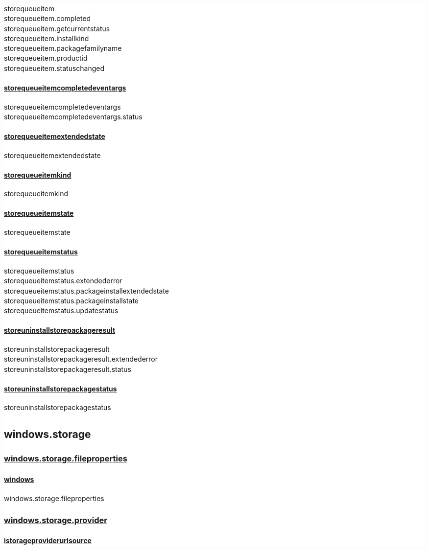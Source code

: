 storequeueitem <br> storequeueitem.completed <br> storequeueitem.getcurrentstatus <br> storequeueitem.installkind <br> storequeueitem.packagefamilyname <br> storequeueitem.productid <br> storequeueitem.statuschanged

#### [storequeueitemcompletedeventargs](/uwp/api/windows.services.store.storequeueitemcompletedeventargs)

storequeueitemcompletedeventargs <br> storequeueitemcompletedeventargs.status

#### [storequeueitemextendedstate](/uwp/api/windows.services.store.storequeueitemextendedstate)

storequeueitemextendedstate

#### [storequeueitemkind](/uwp/api/windows.services.store.storequeueitemkind)

storequeueitemkind

#### [storequeueitemstate](/uwp/api/windows.services.store.storequeueitemstate)

storequeueitemstate

#### [storequeueitemstatus](/uwp/api/windows.services.store.storequeueitemstatus)

storequeueitemstatus <br> storequeueitemstatus.extendederror <br> storequeueitemstatus.packageinstallextendedstate <br> storequeueitemstatus.packageinstallstate <br> storequeueitemstatus.updatestatus

#### [storeuninstallstorepackageresult](/uwp/api/windows.services.store.storeuninstallstorepackageresult)

storeuninstallstorepackageresult <br> storeuninstallstorepackageresult.extendederror <br> storeuninstallstorepackageresult.status

#### [storeuninstallstorepackagestatus](/uwp/api/windows.services.store.storeuninstallstorepackagestatus)

storeuninstallstorepackagestatus

## windows.storage

### [windows.storage.fileproperties](/uwp/api/windows.storage.fileproperties)

#### [windows](/uwp/api/windows.storage.fileproperties)

windows.storage.fileproperties

### [windows.storage.provider](/uwp/api/windows.storage.provider)

#### [istorageproviderurisource](/uwp/api/windows.storage.provider.istorageproviderurisource)

